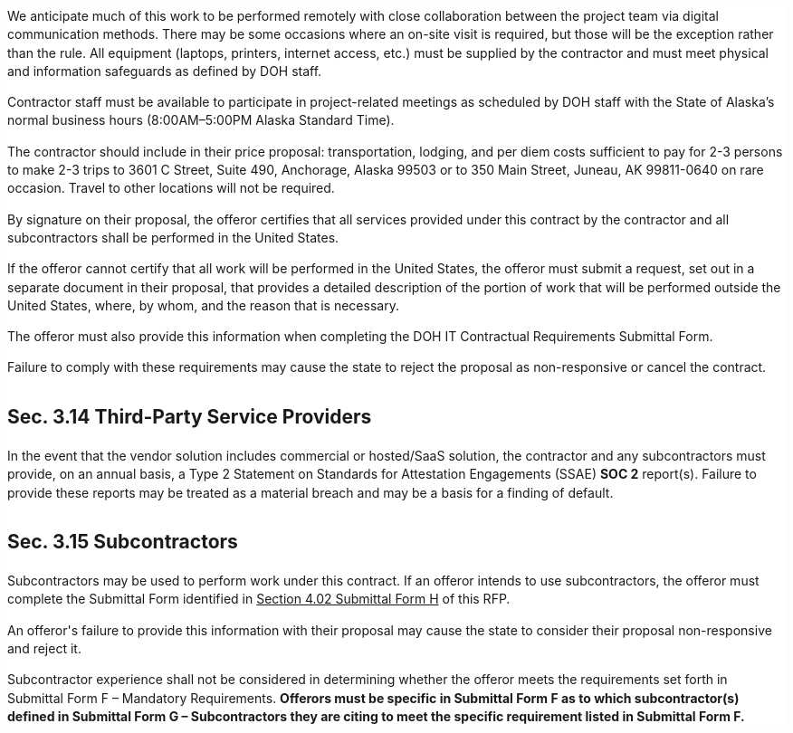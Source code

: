 We anticipate much of this work to be performed remotely with close
collaboration between the project team via digital communication
methods. There may be some occasions where an on-site visit is required,
but those will be the exception rather than the rule. All equipment
(laptops, printers, internet access, etc.) must be supplied by the
contractor and must meet physical and information safeguards as defined
by DOH staff.

Contractor staff must be available to participate in project-related
meetings as scheduled by DOH staff with the State of Alaska’s normal
business hours (8:00AM–5:00PM Alaska Standard Time).

The contractor should include in their price proposal: transportation,
lodging, and per diem costs sufficient to pay for 2-3 persons to make
2-3 trips to 3601 C Street, Suite 490, Anchorage, Alaska 99503 or to 350
Main Street, Juneau, AK 99811-0640 on rare occasion. Travel to other
locations will not be required.

By signature on their proposal, the offeror certifies that all services
provided under this contract by the contractor and all subcontractors
shall be performed in the United States.

If the offeror cannot certify that all work will be performed in the
United States, the offeror must submit a request, set out in a separate
document in their proposal, that provides a detailed description of the
portion of work that will be performed outside the United States, where,
by whom, and the reason that is necessary.

The offeror must also provide this information when completing the DOH
IT Contractual Requirements Submittal Form.

Failure to comply with these requirements may cause the state to reject
the proposal as non-responsive or cancel the contract.

## Sec. 3.14 Third-Party Service Providers

In the event that the vendor solution includes commercial or hosted/SaaS
solution, the contractor and any subcontractors must provide, on an
annual basis, a Type 2 Statement on Standards for Attestation
Engagements (SSAE) **SOC 2** report(s). Failure to provide these reports
may be treated as a material breach and may be a basis for a finding of
default.

## Sec. 3.15 Subcontractors

Subcontractors may be used to perform work under this contract. If an
offeror intends to use subcontractors, the offeror must complete the
Submittal Form identified in [Section 4.02 Submittal Form H](#sec-402-special-formatting-requirements) of this RFP.

An offeror's failure to provide this information with their proposal may
cause the state to consider their proposal non-responsive and reject it.

Subcontractor experience shall not be considered in determining whether
the offeror meets the requirements set forth in Submittal Form F –
Mandatory Requirements. **Offerors must be specific in Submittal Form F
as to which subcontractor(s) defined in Submittal Form G –
Subcontractors they are citing to meet the specific requirement listed
in Submittal Form F.**
